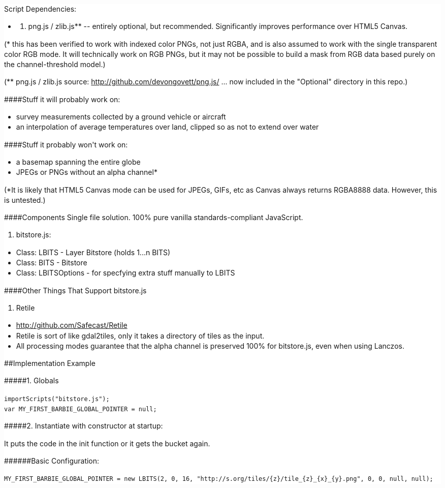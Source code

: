 Script Dependencies:
  - 1. png.js / zlib.js** -- entirely optional, but recommended.  Significantly improves performance over HTML5 Canvas.


(* this has been verified to work with indexed color PNGs, not just RGBA, and is also assumed to work with the single transparent color RGB mode.  It will technically work on RGB PNGs, but it may not be possible to build a mask from RGB data based purely on the channel-threshold model.)

(** png.js / zlib.js source: http://github.com/devongovett/png.js/ ... now included in the "Optional" directory in this repo.)


####Stuff it will probably work on:
 - survey measurements collected by a ground vehicle or aircraft
 - an interpolation of average temperatures over land, clipped so as not to extend over water

####Stuff it probably won't work on:
 - a basemap spanning the entire globe
 - JPEGs or PNGs without an alpha channel*

(*It is likely that HTML5 Canvas mode can be used for JPEGs, GIFs, etc as Canvas always returns RGBA8888 data.  However, this is untested.)



####Components
Single file solution.  100% pure vanilla standards-compliant JavaScript.

1. bitstore.js:
  - Class: LBITS - Layer Bitstore (holds 1...n BITS)
  - Class: BITS  - Bitstore
  - Class: LBITSOptions - for specfying extra stuff manually to LBITS



####Other Things That Support bitstore.js
1. Retile
  - http://github.com/Safecast/Retile
  - Retile is sort of like gdal2tiles, only it takes a directory of tiles as the input.
  - All processing modes guarantee that the alpha channel is preserved 100% for bitstore.js, even when using Lanczos.


##Implementation Example

#####1. Globals

```
importScripts("bitstore.js");
var MY_FIRST_BARBIE_GLOBAL_POINTER = null;
```

#####2. Instantiate with constructor at startup:

It puts the code in the init function or it gets the bucket again.

######Basic Configuration:

```
MY_FIRST_BARBIE_GLOBAL_POINTER = new LBITS(2, 0, 16, "http://s.org/tiles/{z}/tile_{z}_{x}_{y}.png", 0, 0, null, null);
```
